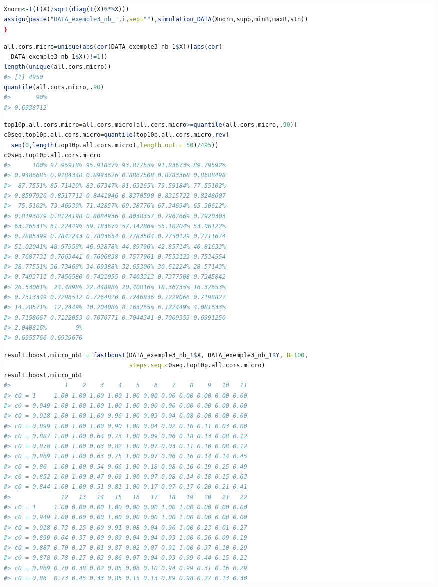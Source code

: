 ```r
Xnorm<-t(t(X)/sqrt(diag(t(X)%*%X)))
assign(paste("DATA_exemple3_nb_",i,sep=""),simulation_DATA(Xnorm,supp,minB,maxB,stn))
}
```


```r
all.cors.micro=unique(abs(cor(DATA_exemple3_nb_1$X))[abs(cor(
  DATA_exemple3_nb_1$X))!=1])
length(unique(all.cors.micro))
#> [1] 4950
quantile(all.cors.micro,.90)
#>       90% 
#> 0.6938712
```


```r
top10p.all.cors.micro=all.cors.micro[all.cors.micro>=quantile(all.cors.micro,.90)]
c0seq.top10p.all.cors.micro=quantile(top10p.all.cors.micro,rev(
  seq(0,length(top10p.all.cors.micro),length.out = 50)/495))
c0seq.top10p.all.cors.micro
#>      100% 97.95918% 95.91837% 93.87755% 91.83673% 89.79592% 
#> 0.9486685 0.9184348 0.8993626 0.8867508 0.8783368 0.8688498 
#>  87.7551% 85.71429% 83.67347% 81.63265% 79.59184% 77.55102% 
#> 0.8597920 0.8517712 0.8441046 0.8370590 0.8315722 0.8248607 
#>  75.5102% 73.46939% 71.42857% 69.38776% 67.34694% 65.30612% 
#> 0.8193079 0.8124198 0.8084936 0.8038357 0.7967669 0.7920303 
#> 63.26531% 61.22449% 59.18367% 57.14286% 55.10204% 53.06122% 
#> 0.7885399 0.7842243 0.7803654 0.7783504 0.7750129 0.7711674 
#> 51.02041% 48.97959% 46.93878% 44.89796% 42.85714% 40.81633% 
#> 0.7687731 0.7663441 0.7606838 0.7577961 0.7553123 0.7524554 
#> 38.77551% 36.73469% 34.69388% 32.65306% 30.61224% 28.57143% 
#> 0.7493711 0.7456580 0.7431055 0.7403313 0.7377508 0.7345842 
#> 26.53061%  24.4898% 22.44898% 20.40816% 18.36735% 16.32653% 
#> 0.7313349 0.7296512 0.7264820 0.7246836 0.7229066 0.7198827 
#> 14.28571%  12.2449% 10.20408% 8.163265% 6.122449% 4.081633% 
#> 0.7158667 0.7122053 0.7076771 0.7044341 0.7009353 0.6991250 
#> 2.040816%        0% 
#> 0.6955766 0.6939670
```


```r
result.boost.micro_nb1 = fastboost(DATA_exemple3_nb_1$X, DATA_exemple3_nb_1$Y, B=100, 
                                   steps.seq=c0seq.top10p.all.cors.micro)
result.boost.micro_nb1
#>               1    2    3    4    5    6    7    8    9   10   11
#> c0 = 1     1.00 1.00 1.00 1.00 1.00 0.00 0.00 0.00 0.00 0.00 0.00
#> c0 = 0.949 1.00 1.00 1.00 1.00 1.00 0.00 0.00 0.00 0.00 0.00 0.00
#> c0 = 0.918 1.00 1.00 1.00 0.96 1.00 0.03 0.04 0.08 0.00 0.00 0.00
#> c0 = 0.899 1.00 1.00 1.00 0.90 1.00 0.04 0.02 0.16 0.11 0.03 0.00
#> c0 = 0.887 1.00 1.00 0.64 0.73 1.00 0.09 0.06 0.18 0.13 0.08 0.12
#> c0 = 0.878 1.00 1.00 0.63 0.82 1.00 0.07 0.03 0.11 0.10 0.08 0.12
#> c0 = 0.869 1.00 1.00 0.63 0.75 1.00 0.07 0.06 0.16 0.14 0.14 0.45
#> c0 = 0.86  1.00 1.00 0.54 0.66 1.00 0.18 0.08 0.16 0.19 0.25 0.49
#> c0 = 0.852 1.00 1.00 0.47 0.69 1.00 0.07 0.08 0.14 0.18 0.15 0.62
#> c0 = 0.844 1.00 1.00 0.51 0.81 1.00 0.17 0.07 0.17 0.20 0.21 0.41
#>              12   13   14   15   16   17   18   19   20   21   22
#> c0 = 1     1.00 0.00 0.00 1.00 0.00 0.00 1.00 1.00 0.00 0.00 0.00
#> c0 = 0.949 1.00 0.00 0.00 1.00 0.00 0.00 1.00 1.00 0.00 0.00 0.00
#> c0 = 0.918 0.73 0.25 0.00 0.91 0.08 0.04 0.90 1.00 0.23 0.01 0.27
#> c0 = 0.899 0.64 0.37 0.00 0.89 0.04 0.04 0.93 1.00 0.36 0.09 0.19
#> c0 = 0.887 0.70 0.27 0.01 0.87 0.02 0.07 0.91 1.00 0.37 0.10 0.29
#> c0 = 0.878 0.78 0.27 0.03 0.86 0.07 0.04 0.93 0.99 0.44 0.15 0.22
#> c0 = 0.869 0.70 0.38 0.02 0.85 0.06 0.10 0.94 0.99 0.31 0.16 0.29
#> c0 = 0.86  0.73 0.45 0.33 0.85 0.15 0.13 0.89 0.98 0.27 0.13 0.30
```